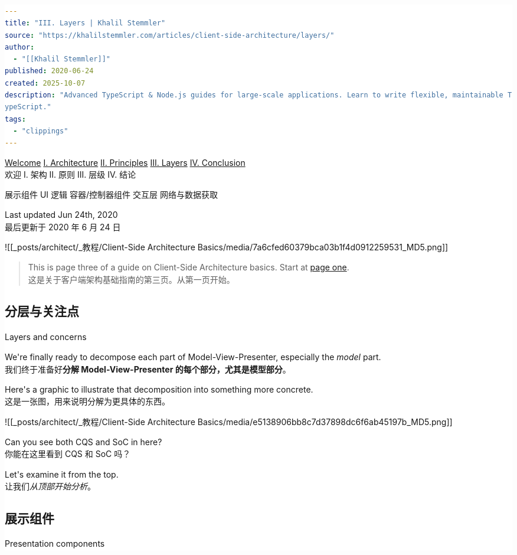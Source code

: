 ```yaml
---
title: "III. Layers | Khalil Stemmler"
source: "https://khalilstemmler.com/articles/client-side-architecture/layers/"
author:
  - "[[Khalil Stemmler]]"
published: 2020-06-24
created: 2025-10-07
description: "Advanced TypeScript & Node.js guides for large-scale applications. Learn to write flexible, maintainable TypeScript."
tags:
  - "clippings"
---
```

[Welcome](https://khalilstemmler.com/articles/client-side-architecture/introduction) [I. Architecture](https://khalilstemmler.com/articles/client-side-architecture/architecture) [II. Principles](https://khalilstemmler.com/articles/client-side-architecture/principles) [III. Layers](https://khalilstemmler.com/articles/client-side-architecture/layers) [IV. Conclusion](https://khalilstemmler.com/articles/client-side-architecture/conclusion)  
欢迎 I. 架构 II. 原则 III. 层级 IV. 结论

  
展示组件 UI 逻辑 容器/控制器组件 交互层 网络与数据获取

Last updated Jun 24th, 2020  
最后更新于 2020 年 6 月 24 日

![[_posts/architect/_教程/Client-Side Architecture Basics/media/7a6cfed60379bca03b1f4d0912259531_MD5.png]]

> This is page three of a guide on Client-Side Architecture basics. Start at [page one](https://khalilstemmler.com/articles/client-side-architecture/introduction).  
> 这是关于客户端架构基础指南的第三页。从第一页开始。

## 分层与关注点
Layers and concerns 

We're finally ready to decompose each part of Model-View-Presenter, especially the *model* part.  
我们终于准备好**分解 Model-View-Presenter 的每个部分，尤其是模型部分**。

Here's a graphic to illustrate that decomposition into something more concrete.  
这是一张图，用来说明分解为更具体的东西。

![[_posts/architect/_教程/Client-Side Architecture Basics/media/e5138906bb8c7d37898dc6f6ab45197b_MD5.png]]

Can you see both CQS and SoC in here?  
你能在这里看到 CQS 和 SoC 吗？

Let's examine it from the top.  
让我们*从顶部开始分析*。

## 展示组件
Presentation components 
